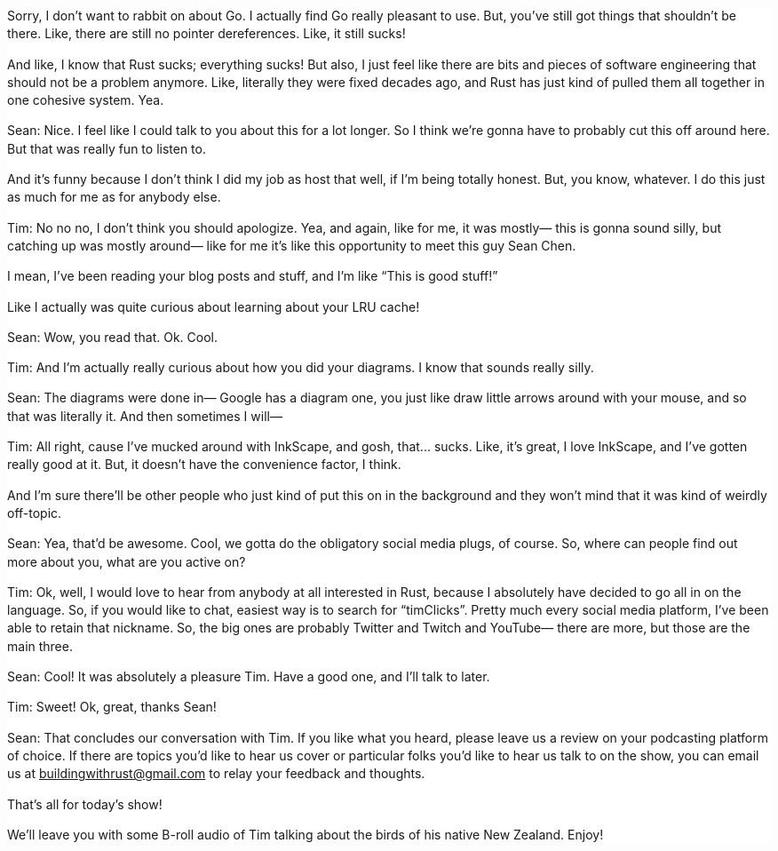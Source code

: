 Sorry, I don’t want to rabbit on about Go. I actually find Go really pleasant to use. But, you’ve still got things that shouldn’t be there. Like, there are still no pointer dereferences. Like, it still sucks!

And like, I know that Rust sucks; everything sucks! But also, I just feel like there are bits and pieces of software engineering that should not be a problem anymore. Like, literally they were fixed decades ago, and Rust has just kind of pulled them all together in one cohesive system. Yea.

Sean: Nice. I feel like I could talk to you about this for a lot longer. So I think we’re gonna have to probably cut this off around here. But that was really fun to listen to. 

And it’s funny because I don’t think I did my job as host that well, if I’m being totally honest. But, you know, whatever. I do this just as much for me as for anybody else.

Tim: No no no, I don’t think you should apologize. Yea, and again, like for me, it was mostly— this is gonna sound silly, but catching up was mostly around— like for me it’s like this opportunity to meet this guy Sean Chen. 

I mean, I’ve been reading your blog posts and stuff, and I’m like “This is good stuff!”

Like I actually was quite curious about learning about your LRU cache!

Sean: Wow, you read that. Ok. Cool.

Tim: And I’m actually really curious about how you did your diagrams. I know that sounds really silly.

Sean: The diagrams were done in— Google has a diagram one, you just like draw little arrows around with your mouse, and so that was literally it. And then sometimes I will—

Tim: All right, cause I’ve mucked around with InkScape, and gosh, that... sucks. Like, it’s great, I love InkScape, and I’ve gotten really good at it. But, it doesn’t have the convenience factor, I think. 

And I’m sure there’ll be other people who just kind of put this on in the background and they won’t mind that it was kind of weirdly off-topic.

Sean: Yea, that’d be awesome. Cool, we gotta do the obligatory social media plugs, of course. So, where can people find out more about you, what are you active on?

Tim: Ok, well, I would love to hear from anybody at all interested in Rust, because I absolutely have decided to go all in on the language. So, if you would like to chat, easiest way is to search for “timClicks”. Pretty much every social media platform, I’ve been able to retain that nickname. So, the big ones are probably Twitter and Twitch and YouTube— there are more, but those are the main three. 

Sean: Cool! It was absolutely a pleasure Tim. Have a good one, and I’ll talk to later.

Tim: Sweet! Ok, great, thanks Sean!

Sean: That concludes our conversation with Tim. If you like what you heard, please leave us a review on your podcasting platform of choice. If there are topics you’d like to hear us cover or particular folks you’d like to hear us talk to on the show, you can email us at buildingwithrust@gmail.com to relay your feedback and thoughts. 

That’s all for today’s show! 

We’ll leave you with some B-roll audio of Tim talking about the birds of his native New Zealand. Enjoy!